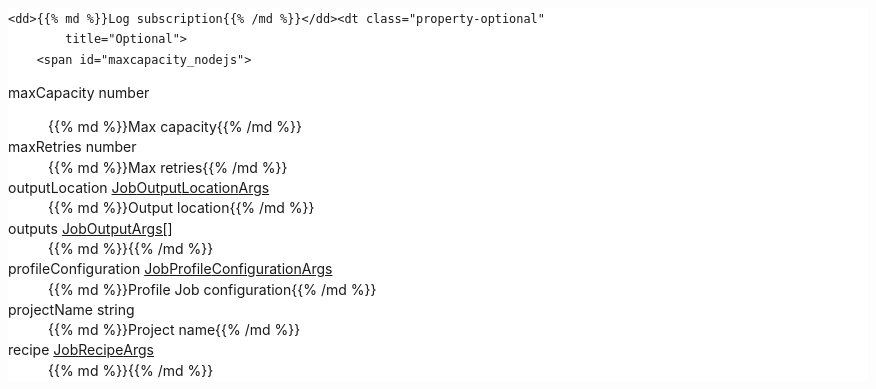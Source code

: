     <dd>{{% md %}}Log subscription{{% /md %}}</dd><dt class="property-optional"
            title="Optional">
        <span id="maxcapacity_nodejs">
<a href="#maxcapacity_nodejs" style="color: inherit; text-decoration: inherit;">max<wbr>Capacity</a>
</span>
        <span class="property-indicator"></span>
        <span class="property-type">number</span>
    </dt>
    <dd>{{% md %}}Max capacity{{% /md %}}</dd><dt class="property-optional"
            title="Optional">
        <span id="maxretries_nodejs">
<a href="#maxretries_nodejs" style="color: inherit; text-decoration: inherit;">max<wbr>Retries</a>
</span>
        <span class="property-indicator"></span>
        <span class="property-type">number</span>
    </dt>
    <dd>{{% md %}}Max retries{{% /md %}}</dd><dt class="property-optional"
            title="Optional">
        <span id="outputlocation_nodejs">
<a href="#outputlocation_nodejs" style="color: inherit; text-decoration: inherit;">output<wbr>Location</a>
</span>
        <span class="property-indicator"></span>
        <span class="property-type"><a href="#joboutputlocation">Job<wbr>Output<wbr>Location<wbr>Args</a></span>
    </dt>
    <dd>{{% md %}}Output location{{% /md %}}</dd><dt class="property-optional"
            title="Optional">
        <span id="outputs_nodejs">
<a href="#outputs_nodejs" style="color: inherit; text-decoration: inherit;">outputs</a>
</span>
        <span class="property-indicator"></span>
        <span class="property-type"><a href="#joboutput">Job<wbr>Output<wbr>Args[]</a></span>
    </dt>
    <dd>{{% md %}}{{% /md %}}</dd><dt class="property-optional"
            title="Optional">
        <span id="profileconfiguration_nodejs">
<a href="#profileconfiguration_nodejs" style="color: inherit; text-decoration: inherit;">profile<wbr>Configuration</a>
</span>
        <span class="property-indicator"></span>
        <span class="property-type"><a href="#jobprofileconfiguration">Job<wbr>Profile<wbr>Configuration<wbr>Args</a></span>
    </dt>
    <dd>{{% md %}}Profile Job configuration{{% /md %}}</dd><dt class="property-optional"
            title="Optional">
        <span id="projectname_nodejs">
<a href="#projectname_nodejs" style="color: inherit; text-decoration: inherit;">project<wbr>Name</a>
</span>
        <span class="property-indicator"></span>
        <span class="property-type">string</span>
    </dt>
    <dd>{{% md %}}Project name{{% /md %}}</dd><dt class="property-optional"
            title="Optional">
        <span id="recipe_nodejs">
<a href="#recipe_nodejs" style="color: inherit; text-decoration: inherit;">recipe</a>
</span>
        <span class="property-indicator"></span>
        <span class="property-type"><a href="#jobrecipe">Job<wbr>Recipe<wbr>Args</a></span>
    </dt>
    <dd>{{% md %}}{{% /md %}}</dd><dt class="property-optional"
            title="Optional">